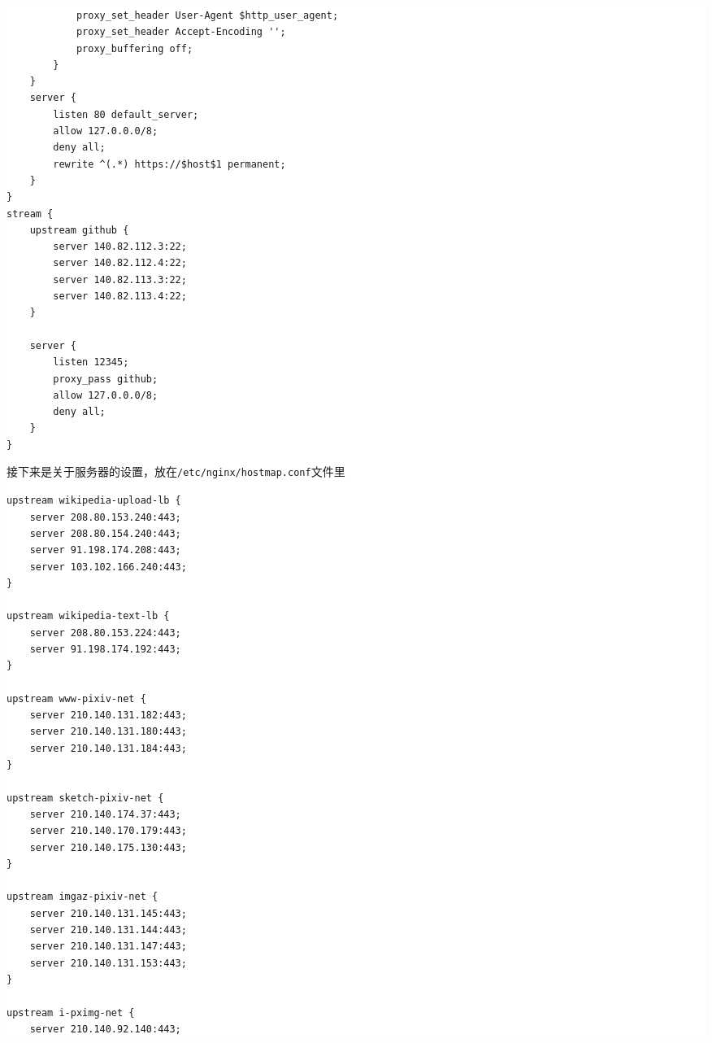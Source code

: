 ```
            proxy_set_header User-Agent $http_user_agent;
            proxy_set_header Accept-Encoding '';
            proxy_buffering off;
        }
    }
    server {
        listen 80 default_server;
        allow 127.0.0.0/8;
        deny all;
        rewrite ^(.*) https://$host$1 permanent;
    }
}
stream {
    upstream github {
        server 140.82.112.3:22;
        server 140.82.112.4:22;
        server 140.82.113.3:22;
        server 140.82.113.4:22;
    }

    server {
        listen 12345;
        proxy_pass github;
        allow 127.0.0.0/8;
        deny all;
    }
}
```
接下来是关于服务器的设置，放在`/etc/nginx/hostmap.conf`文件里
```
upstream wikipedia-upload-lb {
    server 208.80.153.240:443;
    server 208.80.154.240:443;
    server 91.198.174.208:443;
    server 103.102.166.240:443;
}

upstream wikipedia-text-lb {
    server 208.80.153.224:443;
    server 91.198.174.192:443;
}

upstream www-pixiv-net {
    server 210.140.131.182:443;
    server 210.140.131.180:443;
    server 210.140.131.184:443;
}

upstream sketch-pixiv-net {
    server 210.140.174.37:443;
    server 210.140.170.179:443;
    server 210.140.175.130:443;
}

upstream imgaz-pixiv-net {
    server 210.140.131.145:443;
    server 210.140.131.144:443;
    server 210.140.131.147:443;
    server 210.140.131.153:443;
}

upstream i-pximg-net {
    server 210.140.92.140:443;
```